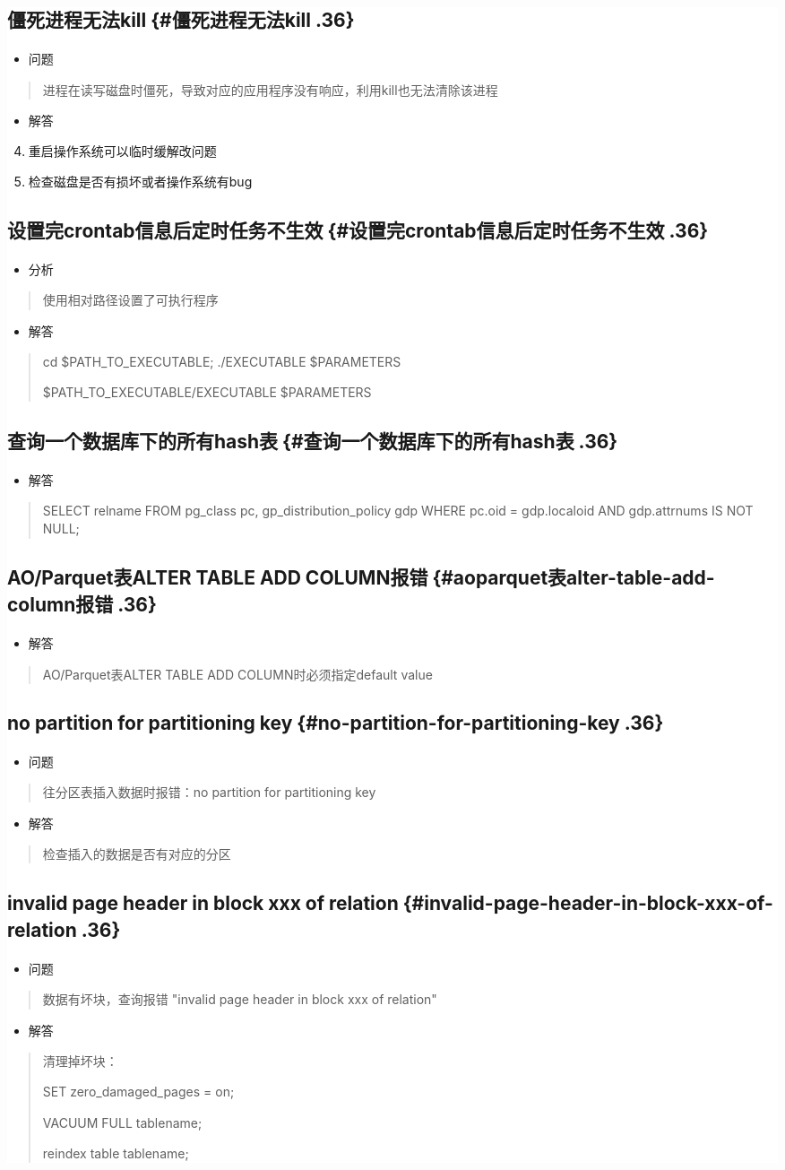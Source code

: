 僵死进程无法kill  {#僵死进程无法kill .36}
-----------------

-   问题

> 进程在读写磁盘时僵死，导致对应的应用程序没有响应，利用kill也无法清除该进程

-   解答

4)  重启操作系统可以临时缓解改问题

5)  检查磁盘是否有损坏或者操作系统有bug

设置完crontab信息后定时任务不生效 {#设置完crontab信息后定时任务不生效 .36}
---------------------------------

-   分析

> 使用相对路径设置了可执行程序

-   解答

> cd \$PATH\_TO\_EXECUTABLE; ./EXECUTABLE \$PARAMETERS
>
> \$PATH\_TO\_EXECUTABLE/EXECUTABLE \$PARAMETERS

查询一个数据库下的所有hash表 {#查询一个数据库下的所有hash表 .36}
----------------------------

-   解答

> SELECT relname FROM pg\_class pc, gp\_distribution\_policy gdp WHERE
> pc.oid = gdp.localoid AND gdp.attrnums IS NOT NULL;

AO/Parquet表ALTER TABLE ADD COLUMN报错 {#aoparquet表alter-table-add-column报错 .36}
--------------------------------------

-   解答

> AO/Parquet表ALTER TABLE ADD COLUMN时必须指定default value

no partition for partitioning key {#no-partition-for-partitioning-key .36}
---------------------------------

-   问题

> 往分区表插入数据时报错：no partition for partitioning key

-   解答

> 检查插入的数据是否有对应的分区

invalid page header in block xxx of relation {#invalid-page-header-in-block-xxx-of-relation .36}
--------------------------------------------

-   问题

> 数据有坏块，查询报错 \"invalid page header in block xxx of relation\"

-   解答

> 清理掉坏块：
>
> SET zero\_damaged\_pages = on;
>
> VACUUM FULL tablename;
>
> reindex table tablename;
